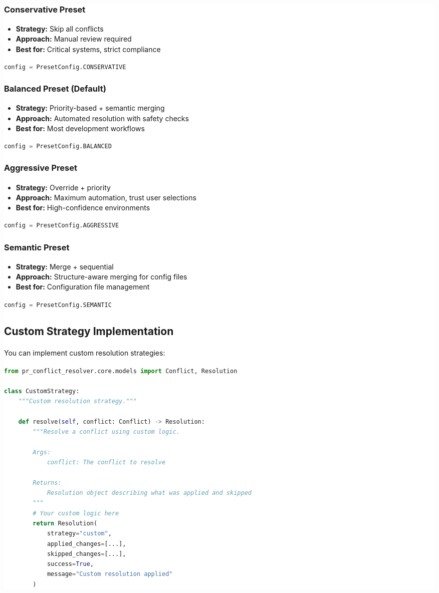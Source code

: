 ### Conservative Preset

- **Strategy:** Skip all conflicts
- **Approach:** Manual review required
- **Best for:** Critical systems, strict compliance

```python
config = PresetConfig.CONSERVATIVE
```

### Balanced Preset (Default)

- **Strategy:** Priority-based + semantic merging
- **Approach:** Automated resolution with safety checks
- **Best for:** Most development workflows

```python
config = PresetConfig.BALANCED
```

### Aggressive Preset

- **Strategy:** Override + priority
- **Approach:** Maximum automation, trust user selections
- **Best for:** High-confidence environments

```python
config = PresetConfig.AGGRESSIVE
```

### Semantic Preset

- **Strategy:** Merge + sequential
- **Approach:** Structure-aware merging for config files
- **Best for:** Configuration file management

```python
config = PresetConfig.SEMANTIC
```

## Custom Strategy Implementation

You can implement custom resolution strategies:

```python
from pr_conflict_resolver.core.models import Conflict, Resolution

class CustomStrategy:
    """Custom resolution strategy."""

    def resolve(self, conflict: Conflict) -> Resolution:
        """Resolve a conflict using custom logic.

        Args:
            conflict: The conflict to resolve

        Returns:
            Resolution object describing what was applied and skipped
        """
        # Your custom logic here
        return Resolution(
            strategy="custom",
            applied_changes=[...],
            skipped_changes=[...],
            success=True,
            message="Custom resolution applied"
        )

```